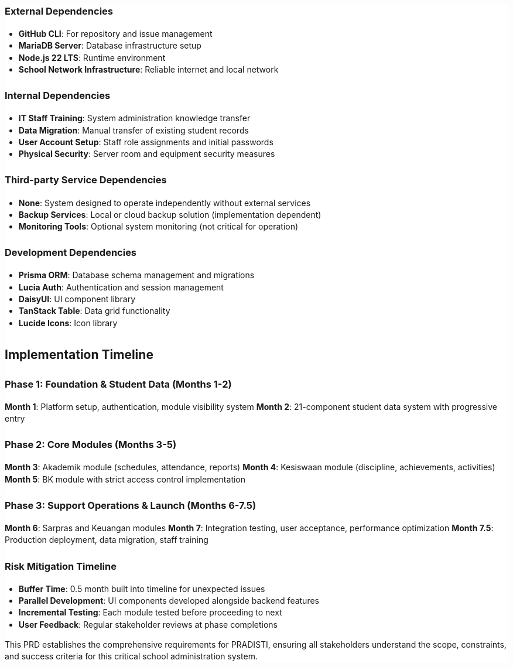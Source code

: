 ### External Dependencies
- **GitHub CLI**: For repository and issue management
- **MariaDB Server**: Database infrastructure setup
- **Node.js 22 LTS**: Runtime environment
- **School Network Infrastructure**: Reliable internet and local network

### Internal Dependencies
- **IT Staff Training**: System administration knowledge transfer
- **Data Migration**: Manual transfer of existing student records
- **User Account Setup**: Staff role assignments and initial passwords
- **Physical Security**: Server room and equipment security measures

### Third-party Service Dependencies
- **None**: System designed to operate independently without external services
- **Backup Services**: Local or cloud backup solution (implementation dependent)
- **Monitoring Tools**: Optional system monitoring (not critical for operation)

### Development Dependencies
- **Prisma ORM**: Database schema management and migrations
- **Lucia Auth**: Authentication and session management
- **DaisyUI**: UI component library
- **TanStack Table**: Data grid functionality
- **Lucide Icons**: Icon library

## Implementation Timeline

### Phase 1: Foundation & Student Data (Months 1-2)
**Month 1**: Platform setup, authentication, module visibility system
**Month 2**: 21-component student data system with progressive entry

### Phase 2: Core Modules (Months 3-5)  
**Month 3**: Akademik module (schedules, attendance, reports)
**Month 4**: Kesiswaan module (discipline, achievements, activities)
**Month 5**: BK module with strict access control implementation

### Phase 3: Support Operations & Launch (Months 6-7.5)
**Month 6**: Sarpras and Keuangan modules
**Month 7**: Integration testing, user acceptance, performance optimization
**Month 7.5**: Production deployment, data migration, staff training

### Risk Mitigation Timeline
- **Buffer Time**: 0.5 month built into timeline for unexpected issues
- **Parallel Development**: UI components developed alongside backend features
- **Incremental Testing**: Each module tested before proceeding to next
- **User Feedback**: Regular stakeholder reviews at phase completions

This PRD establishes the comprehensive requirements for PRADISTI, ensuring all stakeholders understand the scope, constraints, and success criteria for this critical school administration system.